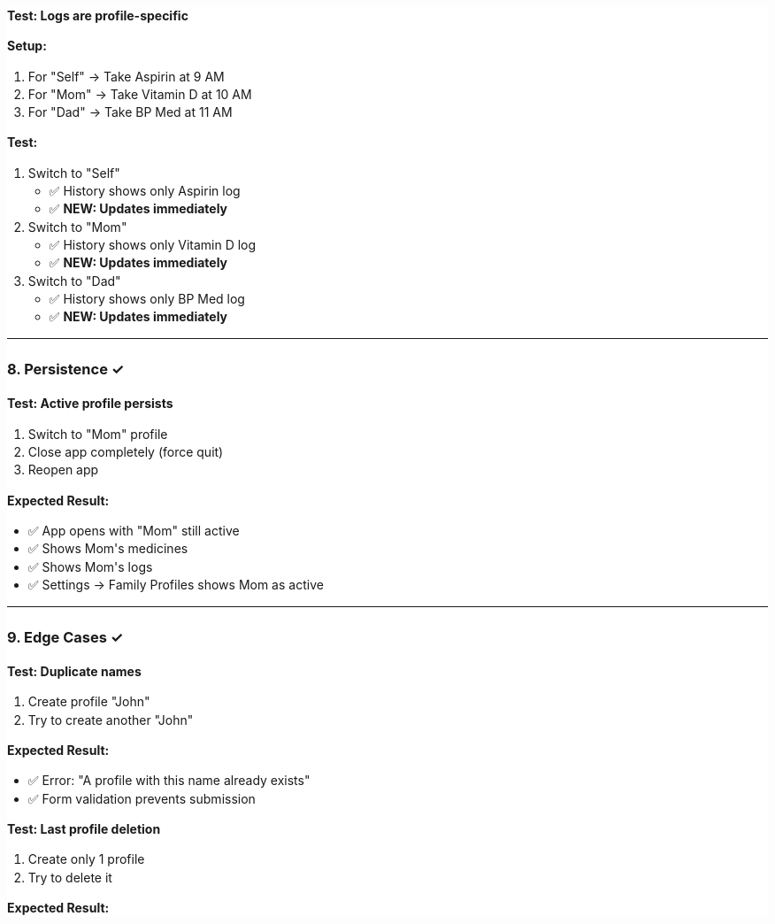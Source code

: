 **Test: Logs are profile-specific**

**Setup:**

1. For "Self" → Take Aspirin at 9 AM
2. For "Mom" → Take Vitamin D at 10 AM
3. For "Dad" → Take BP Med at 11 AM

**Test:**

1. Switch to "Self"
   - ✅ History shows only Aspirin log
   - ✅ **NEW: Updates immediately**
2. Switch to "Mom"
   - ✅ History shows only Vitamin D log
   - ✅ **NEW: Updates immediately**
3. Switch to "Dad"
   - ✅ History shows only BP Med log
   - ✅ **NEW: Updates immediately**

---

### 8. Persistence ✓

**Test: Active profile persists**

1. Switch to "Mom" profile
2. Close app completely (force quit)
3. Reopen app

**Expected Result:**

- ✅ App opens with "Mom" still active
- ✅ Shows Mom's medicines
- ✅ Shows Mom's logs
- ✅ Settings → Family Profiles shows Mom as active

---

### 9. Edge Cases ✓

**Test: Duplicate names**

1. Create profile "John"
2. Try to create another "John"

**Expected Result:**

- ✅ Error: "A profile with this name already exists"
- ✅ Form validation prevents submission

**Test: Last profile deletion**

1. Create only 1 profile
2. Try to delete it

**Expected Result:**
